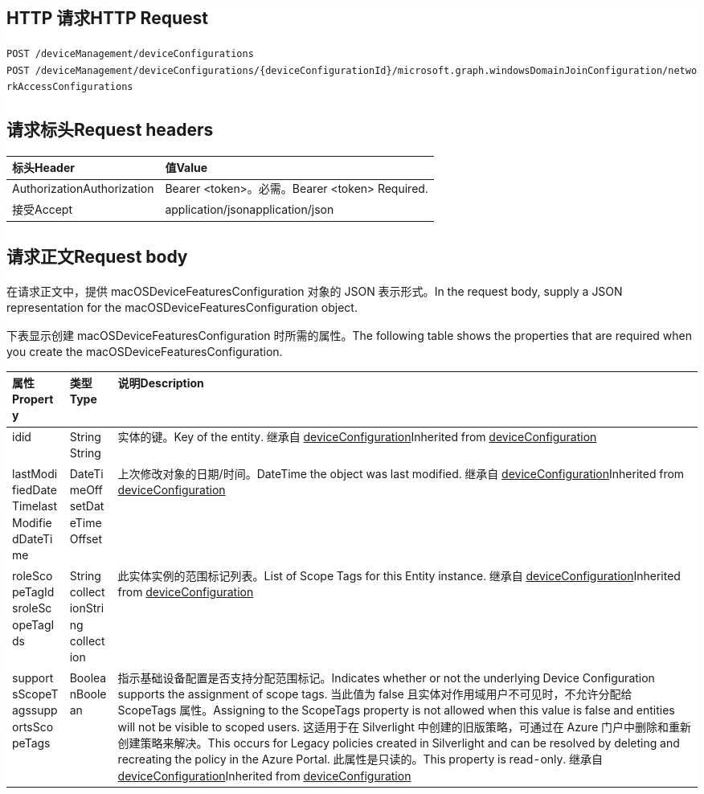 ## <a name="http-request"></a><span data-ttu-id="2f716-119">HTTP 请求</span><span class="sxs-lookup"><span data-stu-id="2f716-119">HTTP Request</span></span>

``` http
POST /deviceManagement/deviceConfigurations
POST /deviceManagement/deviceConfigurations/{deviceConfigurationId}/microsoft.graph.windowsDomainJoinConfiguration/networkAccessConfigurations
```

## <a name="request-headers"></a><span data-ttu-id="2f716-120">请求标头</span><span class="sxs-lookup"><span data-stu-id="2f716-120">Request headers</span></span>
|<span data-ttu-id="2f716-121">标头</span><span class="sxs-lookup"><span data-stu-id="2f716-121">Header</span></span>|<span data-ttu-id="2f716-122">值</span><span class="sxs-lookup"><span data-stu-id="2f716-122">Value</span></span>|
|:---|:---|
|<span data-ttu-id="2f716-123">Authorization</span><span class="sxs-lookup"><span data-stu-id="2f716-123">Authorization</span></span>|<span data-ttu-id="2f716-124">Bearer &lt;token&gt;。必需。</span><span class="sxs-lookup"><span data-stu-id="2f716-124">Bearer &lt;token&gt; Required.</span></span>|
|<span data-ttu-id="2f716-125">接受</span><span class="sxs-lookup"><span data-stu-id="2f716-125">Accept</span></span>|<span data-ttu-id="2f716-126">application/json</span><span class="sxs-lookup"><span data-stu-id="2f716-126">application/json</span></span>|

## <a name="request-body"></a><span data-ttu-id="2f716-127">请求正文</span><span class="sxs-lookup"><span data-stu-id="2f716-127">Request body</span></span>
<span data-ttu-id="2f716-128">在请求正文中，提供 macOSDeviceFeaturesConfiguration 对象的 JSON 表示形式。</span><span class="sxs-lookup"><span data-stu-id="2f716-128">In the request body, supply a JSON representation for the macOSDeviceFeaturesConfiguration object.</span></span>

<span data-ttu-id="2f716-129">下表显示创建 macOSDeviceFeaturesConfiguration 时所需的属性。</span><span class="sxs-lookup"><span data-stu-id="2f716-129">The following table shows the properties that are required when you create the macOSDeviceFeaturesConfiguration.</span></span>

|<span data-ttu-id="2f716-130">属性</span><span class="sxs-lookup"><span data-stu-id="2f716-130">Property</span></span>|<span data-ttu-id="2f716-131">类型</span><span class="sxs-lookup"><span data-stu-id="2f716-131">Type</span></span>|<span data-ttu-id="2f716-132">说明</span><span class="sxs-lookup"><span data-stu-id="2f716-132">Description</span></span>|
|:---|:---|:---|
|<span data-ttu-id="2f716-133">id</span><span class="sxs-lookup"><span data-stu-id="2f716-133">id</span></span>|<span data-ttu-id="2f716-134">String</span><span class="sxs-lookup"><span data-stu-id="2f716-134">String</span></span>|<span data-ttu-id="2f716-135">实体的键。</span><span class="sxs-lookup"><span data-stu-id="2f716-135">Key of the entity.</span></span> <span data-ttu-id="2f716-136">继承自 [deviceConfiguration](../resources/intune-shared-deviceconfiguration.md)</span><span class="sxs-lookup"><span data-stu-id="2f716-136">Inherited from [deviceConfiguration](../resources/intune-shared-deviceconfiguration.md)</span></span>|
|<span data-ttu-id="2f716-137">lastModifiedDateTime</span><span class="sxs-lookup"><span data-stu-id="2f716-137">lastModifiedDateTime</span></span>|<span data-ttu-id="2f716-138">DateTimeOffset</span><span class="sxs-lookup"><span data-stu-id="2f716-138">DateTimeOffset</span></span>|<span data-ttu-id="2f716-139">上次修改对象的日期/时间。</span><span class="sxs-lookup"><span data-stu-id="2f716-139">DateTime the object was last modified.</span></span> <span data-ttu-id="2f716-140">继承自 [deviceConfiguration](../resources/intune-shared-deviceconfiguration.md)</span><span class="sxs-lookup"><span data-stu-id="2f716-140">Inherited from [deviceConfiguration](../resources/intune-shared-deviceconfiguration.md)</span></span>|
|<span data-ttu-id="2f716-141">roleScopeTagIds</span><span class="sxs-lookup"><span data-stu-id="2f716-141">roleScopeTagIds</span></span>|<span data-ttu-id="2f716-142">String collection</span><span class="sxs-lookup"><span data-stu-id="2f716-142">String collection</span></span>|<span data-ttu-id="2f716-143">此实体实例的范围标记列表。</span><span class="sxs-lookup"><span data-stu-id="2f716-143">List of Scope Tags for this Entity instance.</span></span> <span data-ttu-id="2f716-144">继承自 [deviceConfiguration](../resources/intune-shared-deviceconfiguration.md)</span><span class="sxs-lookup"><span data-stu-id="2f716-144">Inherited from [deviceConfiguration](../resources/intune-shared-deviceconfiguration.md)</span></span>|
|<span data-ttu-id="2f716-145">supportsScopeTags</span><span class="sxs-lookup"><span data-stu-id="2f716-145">supportsScopeTags</span></span>|<span data-ttu-id="2f716-146">Boolean</span><span class="sxs-lookup"><span data-stu-id="2f716-146">Boolean</span></span>|<span data-ttu-id="2f716-147">指示基础设备配置是否支持分配范围标记。</span><span class="sxs-lookup"><span data-stu-id="2f716-147">Indicates whether or not the underlying Device Configuration supports the assignment of scope tags.</span></span> <span data-ttu-id="2f716-148">当此值为 false 且实体对作用域用户不可见时，不允许分配给 ScopeTags 属性。</span><span class="sxs-lookup"><span data-stu-id="2f716-148">Assigning to the ScopeTags property is not allowed when this value is false and entities will not be visible to scoped users.</span></span> <span data-ttu-id="2f716-149">这适用于在 Silverlight 中创建的旧版策略，可通过在 Azure 门户中删除和重新创建策略来解决。</span><span class="sxs-lookup"><span data-stu-id="2f716-149">This occurs for Legacy policies created in Silverlight and can be resolved by deleting and recreating the policy in the Azure Portal.</span></span> <span data-ttu-id="2f716-150">此属性是只读的。</span><span class="sxs-lookup"><span data-stu-id="2f716-150">This property is read-only.</span></span> <span data-ttu-id="2f716-151">继承自 [deviceConfiguration](../resources/intune-shared-deviceconfiguration.md)</span><span class="sxs-lookup"><span data-stu-id="2f716-151">Inherited from [deviceConfiguration](../resources/intune-shared-deviceconfiguration.md)</span></span>|